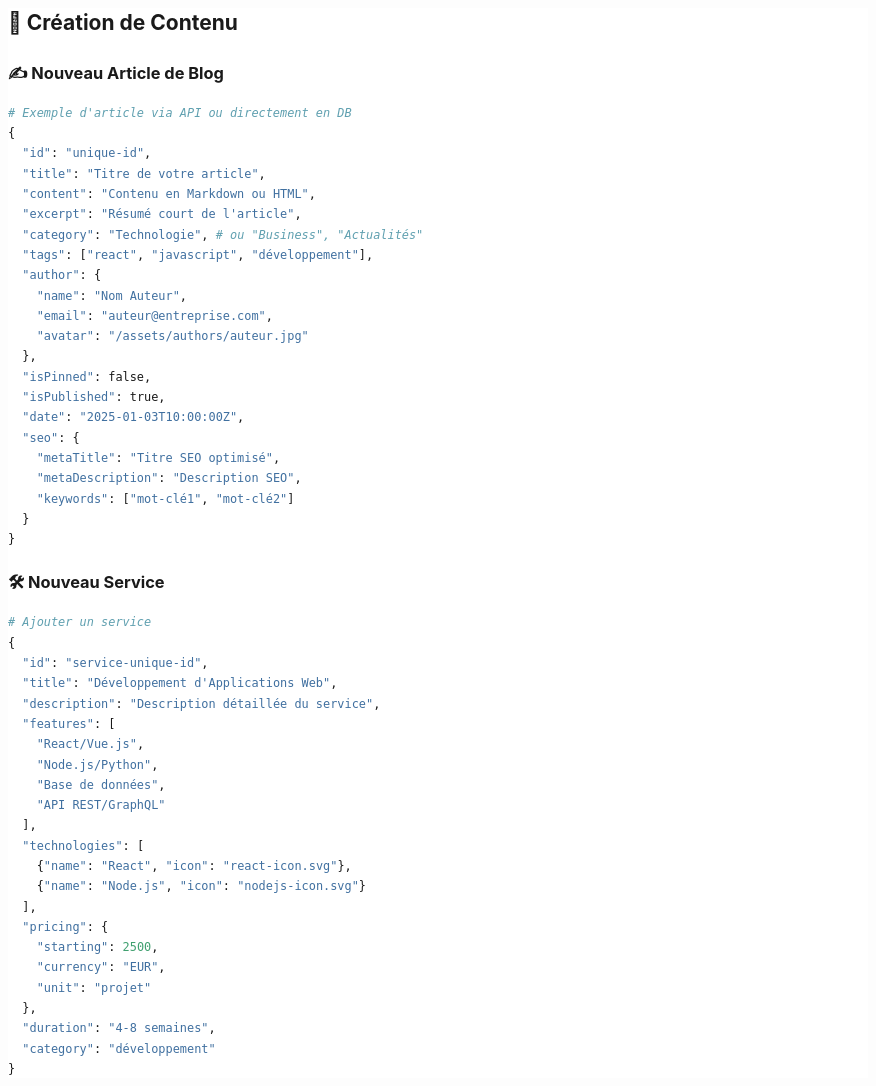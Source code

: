 
## 📝 Création de Contenu

### ✍️ Nouveau Article de Blog

```python
# Exemple d'article via API ou directement en DB
{
  "id": "unique-id",
  "title": "Titre de votre article",
  "content": "Contenu en Markdown ou HTML",
  "excerpt": "Résumé court de l'article",
  "category": "Technologie", # ou "Business", "Actualités"
  "tags": ["react", "javascript", "développement"],
  "author": {
    "name": "Nom Auteur",
    "email": "auteur@entreprise.com",
    "avatar": "/assets/authors/auteur.jpg"
  },
  "isPinned": false,
  "isPublished": true,
  "date": "2025-01-03T10:00:00Z",
  "seo": {
    "metaTitle": "Titre SEO optimisé",
    "metaDescription": "Description SEO",
    "keywords": ["mot-clé1", "mot-clé2"]
  }
}
```

### 🛠️ Nouveau Service

```python
# Ajouter un service
{
  "id": "service-unique-id",
  "title": "Développement d'Applications Web",
  "description": "Description détaillée du service",
  "features": [
    "React/Vue.js",
    "Node.js/Python",
    "Base de données",
    "API REST/GraphQL"
  ],
  "technologies": [
    {"name": "React", "icon": "react-icon.svg"},
    {"name": "Node.js", "icon": "nodejs-icon.svg"}
  ],
  "pricing": {
    "starting": 2500,
    "currency": "EUR",
    "unit": "projet"
  },
  "duration": "4-8 semaines",
  "category": "développement"
}
```
